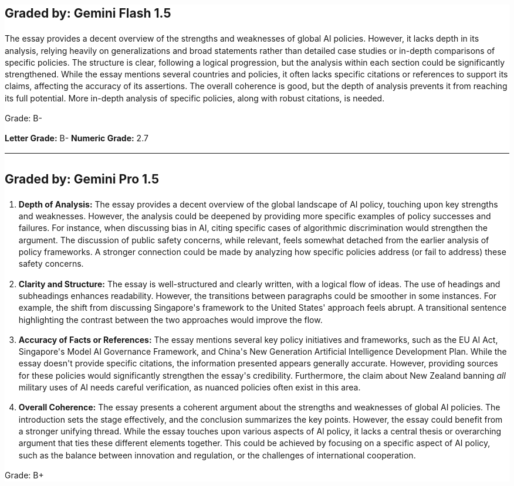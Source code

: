 
## Graded by: Gemini Flash 1.5

The essay provides a decent overview of the strengths and weaknesses of global AI policies.  However, it lacks depth in its analysis, relying heavily on generalizations and broad statements rather than detailed case studies or in-depth comparisons of specific policies. The structure is clear, following a logical progression, but the analysis within each section could be significantly strengthened. While the essay mentions several countries and policies, it often lacks specific citations or references to support its claims, affecting the accuracy of its assertions.  The overall coherence is good, but the depth of analysis prevents it from reaching its full potential.  More in-depth analysis of specific policies, along with robust citations, is needed.


Grade: B-


**Letter Grade:** B-
**Numeric Grade:** 2.7

---

## Graded by: Gemini Pro 1.5

1. **Depth of Analysis:** The essay provides a decent overview of the global landscape of AI policy, touching upon key strengths and weaknesses. However, the analysis could be deepened by providing more specific examples of policy successes and failures. For instance, when discussing bias in AI, citing specific cases of algorithmic discrimination would strengthen the argument.  The discussion of public safety concerns, while relevant, feels somewhat detached from the earlier analysis of policy frameworks. A stronger connection could be made by analyzing how specific policies address (or fail to address) these safety concerns.

2. **Clarity and Structure:** The essay is well-structured and clearly written, with a logical flow of ideas. The use of headings and subheadings enhances readability. However, the transitions between paragraphs could be smoother in some instances. For example, the shift from discussing Singapore's framework to the United States' approach feels abrupt.  A transitional sentence highlighting the contrast between the two approaches would improve the flow.

3. **Accuracy of Facts or References:** The essay mentions several key policy initiatives and frameworks, such as the EU AI Act, Singapore's Model AI Governance Framework, and China's New Generation Artificial Intelligence Development Plan. While the essay doesn't provide specific citations, the information presented appears generally accurate.  However, providing sources for these policies would significantly strengthen the essay's credibility.  Furthermore, the claim about New Zealand banning *all* military uses of AI needs careful verification, as nuanced policies often exist in this area.

4. **Overall Coherence:** The essay presents a coherent argument about the strengths and weaknesses of global AI policies. The introduction sets the stage effectively, and the conclusion summarizes the key points. However, the essay could benefit from a stronger unifying thread.  While the essay touches upon various aspects of AI policy, it lacks a central thesis or overarching argument that ties these different elements together. This could be achieved by focusing on a specific aspect of AI policy, such as the balance between innovation and regulation, or the challenges of international cooperation.


Grade: B+
